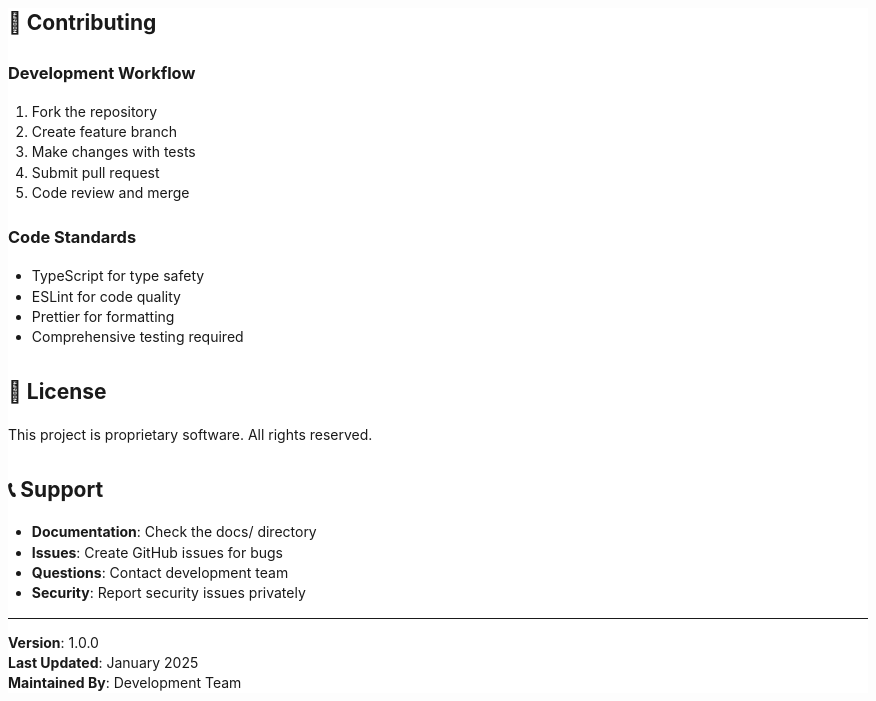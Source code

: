 ## 🤝 Contributing

### Development Workflow
1. Fork the repository
2. Create feature branch
3. Make changes with tests
4. Submit pull request
5. Code review and merge

### Code Standards
- TypeScript for type safety
- ESLint for code quality
- Prettier for formatting
- Comprehensive testing required

## 📄 License

This project is proprietary software. All rights reserved.

## 📞 Support

- **Documentation**: Check the docs/ directory
- **Issues**: Create GitHub issues for bugs
- **Questions**: Contact development team
- **Security**: Report security issues privately

---

**Version**: 1.0.0  
**Last Updated**: January 2025  
**Maintained By**: Development Team